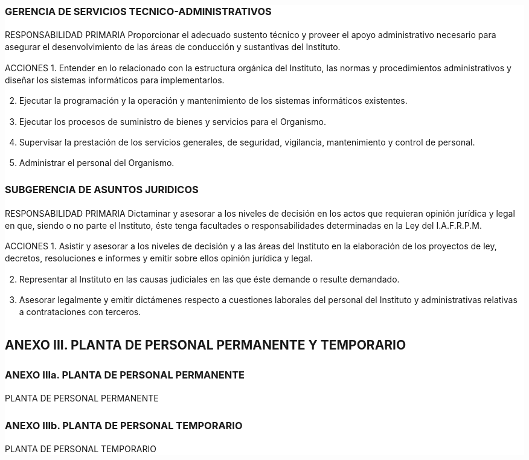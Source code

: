### GERENCIA DE SERVICIOS TECNICO-ADMINISTRATIVOS

<a id="6"></a>
RESPONSABILIDAD PRIMARIA Proporcionar el adecuado sustento técnico y proveer el apoyo administrativo necesario para asegurar el desenvolvimiento de las áreas de conducción y sustantivas del Instituto.

ACCIONES 1. Entender en lo relacionado con la estructura orgánica del Instituto, las normas y procedimientos administrativos y diseñar los sistemas informáticos para implementarlos.

2. Ejecutar la programación y la operación y mantenimiento de los sistemas informáticos existentes.

3. Ejecutar los procesos de suministro de bienes y servicios para el Organismo.

4. Supervisar la prestación de los servicios generales, de seguridad, vigilancia, mantenimiento y control de personal.

5. Administrar el personal del Organismo.

### SUBGERENCIA DE ASUNTOS JURIDICOS

<a id="7"></a>
RESPONSABILIDAD PRIMARIA Dictaminar y asesorar a los niveles de decisión en los actos que requieran opinión jurídica y legal en que, siendo o no parte el Instituto, éste tenga facultades o responsabilidades determinadas en la Ley del I.A.F.R.P.M.

ACCIONES 1. Asistir y asesorar a los niveles de decisión y a las áreas del Instituto en la elaboración de los  proyectos  de  ley,  decretos, resoluciones  e  informes y emitir sobre ellos opinión jurídica y legal.

2. Representar al Instituto en las causas judiciales  en  las  que éste demande o resulte demandado.

3. Asesorar legalmente y emitir dictámenes respecto a cuestiones laborales del personal del Instituto y administrativas relativas a contrataciones con terceros.

## ANEXO III. PLANTA DE PERSONAL PERMANENTE Y TEMPORARIO

### ANEXO IIIa. PLANTA DE PERSONAL PERMANENTE

<a id="1"></a>
PLANTA DE PERSONAL PERMANENTE

### ANEXO IIIb. PLANTA DE PERSONAL TEMPORARIO

<a id="2"></a>
PLANTA DE PERSONAL TEMPORARIO
